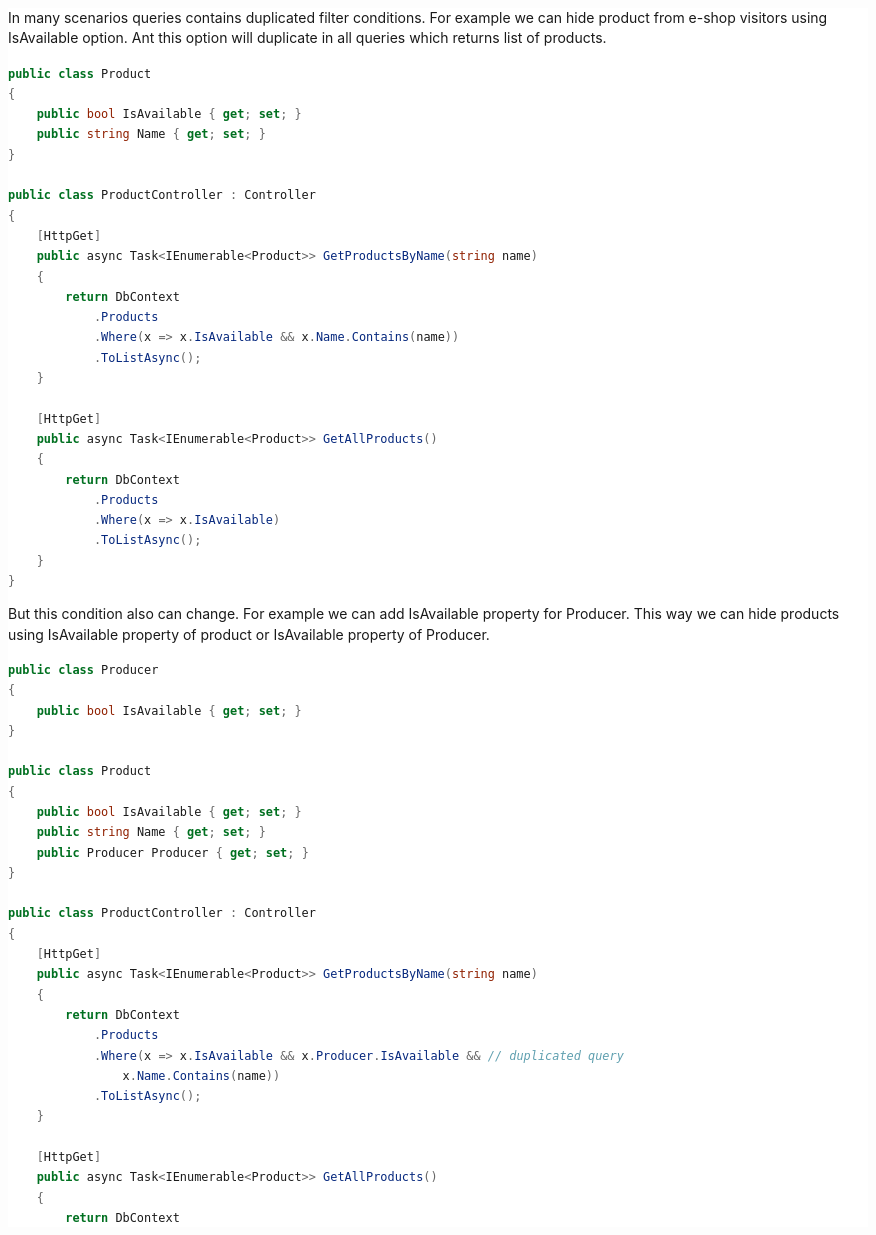 In many scenarios queries contains duplicated filter conditions. For example we can hide product from e-shop visitors using IsAvailable option. Ant this option will duplicate in all queries which returns list of products.


```csharp
public class Product
{
    public bool IsAvailable { get; set; }
    public string Name { get; set; }
}

public class ProductController : Controller
{
    [HttpGet]
    public async Task<IEnumerable<Product>> GetProductsByName(string name)
    {
        return DbContext
            .Products
            .Where(x => x.IsAvailable && x.Name.Contains(name))            
            .ToListAsync();
    }
    
    [HttpGet]
    public async Task<IEnumerable<Product>> GetAllProducts()
    {
        return DbContext
            .Products
            .Where(x => x.IsAvailable)            
            .ToListAsync();
    }
}
```

But this condition also can change. For example we can add IsAvailable property for Producer. This way we can hide products using IsAvailable property of product or IsAvailable property of Producer.

```csharp
public class Producer
{
    public bool IsAvailable { get; set; }
}

public class Product
{
    public bool IsAvailable { get; set; }
    public string Name { get; set; }
    public Producer Producer { get; set; }
}

public class ProductController : Controller
{
    [HttpGet]
    public async Task<IEnumerable<Product>> GetProductsByName(string name)
    {
        return DbContext
            .Products
            .Where(x => x.IsAvailable && x.Producer.IsAvailable && // duplicated query
                x.Name.Contains(name))            
            .ToListAsync();
    }
    
    [HttpGet]
    public async Task<IEnumerable<Product>> GetAllProducts()
    {
        return DbContext
```